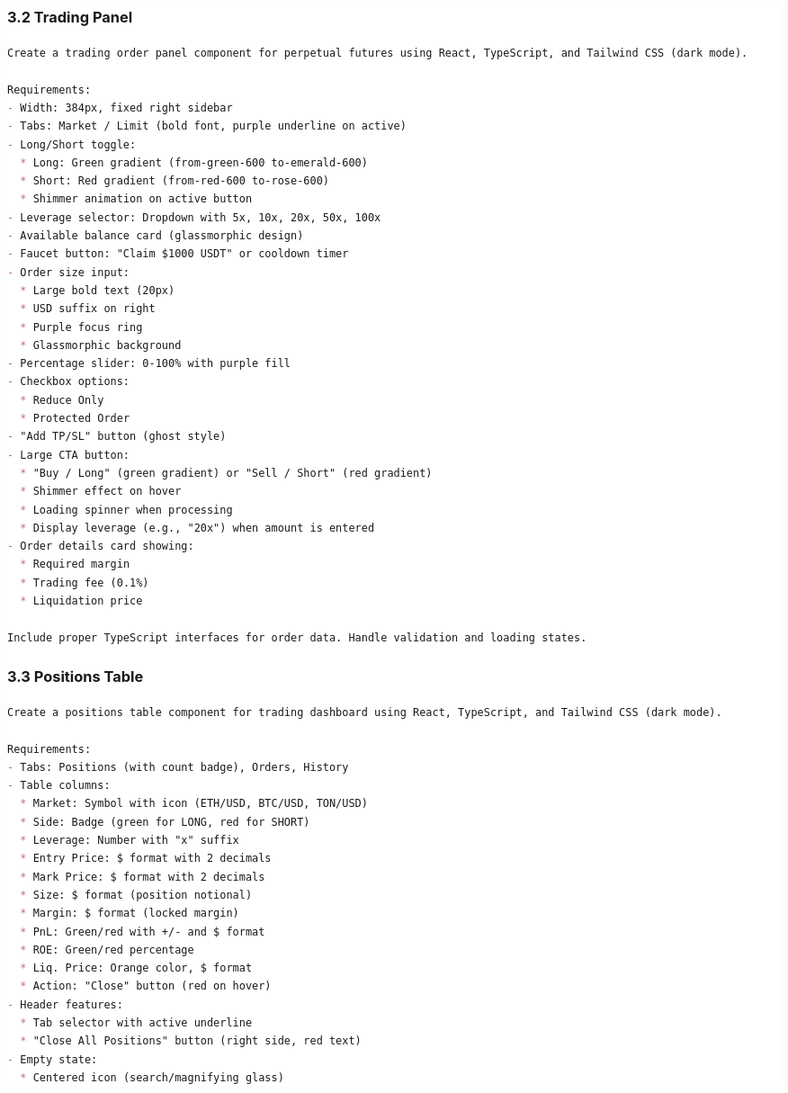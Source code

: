 ### 3.2 Trading Panel

```markdown
Create a trading order panel component for perpetual futures using React, TypeScript, and Tailwind CSS (dark mode).

Requirements:
- Width: 384px, fixed right sidebar
- Tabs: Market / Limit (bold font, purple underline on active)
- Long/Short toggle:
  * Long: Green gradient (from-green-600 to-emerald-600)
  * Short: Red gradient (from-red-600 to-rose-600)
  * Shimmer animation on active button
- Leverage selector: Dropdown with 5x, 10x, 20x, 50x, 100x
- Available balance card (glassmorphic design)
- Faucet button: "Claim $1000 USDT" or cooldown timer
- Order size input:
  * Large bold text (20px)
  * USD suffix on right
  * Purple focus ring
  * Glassmorphic background
- Percentage slider: 0-100% with purple fill
- Checkbox options:
  * Reduce Only
  * Protected Order
- "Add TP/SL" button (ghost style)
- Large CTA button:
  * "Buy / Long" (green gradient) or "Sell / Short" (red gradient)
  * Shimmer effect on hover
  * Loading spinner when processing
  * Display leverage (e.g., "20x") when amount is entered
- Order details card showing:
  * Required margin
  * Trading fee (0.1%)
  * Liquidation price

Include proper TypeScript interfaces for order data. Handle validation and loading states.
```

### 3.3 Positions Table

```markdown
Create a positions table component for trading dashboard using React, TypeScript, and Tailwind CSS (dark mode).

Requirements:
- Tabs: Positions (with count badge), Orders, History
- Table columns:
  * Market: Symbol with icon (ETH/USD, BTC/USD, TON/USD)
  * Side: Badge (green for LONG, red for SHORT)
  * Leverage: Number with "x" suffix
  * Entry Price: $ format with 2 decimals
  * Mark Price: $ format with 2 decimals
  * Size: $ format (position notional)
  * Margin: $ format (locked margin)
  * PnL: Green/red with +/- and $ format
  * ROE: Green/red percentage
  * Liq. Price: Orange color, $ format
  * Action: "Close" button (red on hover)
- Header features:
  * Tab selector with active underline
  * "Close All Positions" button (right side, red text)
- Empty state:
  * Centered icon (search/magnifying glass)
```